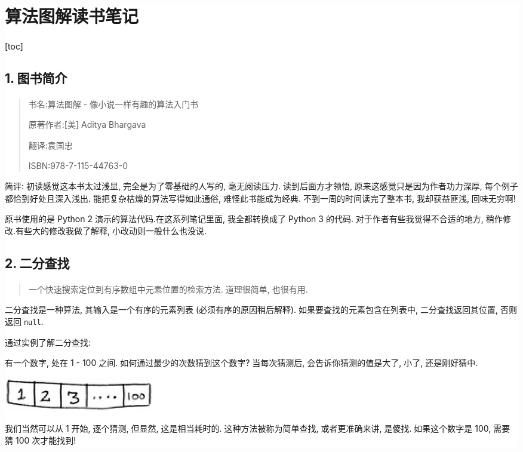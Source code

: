 # 算法图解读书笔记

[toc]

## 1. 图书简介

> 书名:算法图解 - 像小说一样有趣的算法入门书
>
> 原著作者:[美] Aditya Bhargava
>
> 翻译:袁国忠
>
> ISBN:978-7-115-44763-0

简评: 初读感觉这本书太过浅显, 完全是为了零基础的人写的, 毫无阅读压力. 读到后面方才领悟, 原来这感觉只是因为作者功力深厚, 每个例子都恰到好处且深入浅出. 能把复杂枯燥的算法写得如此通俗, 难怪此书能成为经典. 不到一周的时间读完了整本书, 我却获益匪浅, 回味无穷啊!

原书使用的是 Python 2 演示的算法代码.在这系列笔记里面, 我全都转换成了 Python 3 的代码. 对于作者有些我觉得不合适的地方, 稍作修改.有些大的修改我做了解释, 小改动则一般什么也没说.

## 2. 二分查找

> 一个快速搜索定位到有序数组中元素位置的检索方法. 道理很简单, 也很有用.

二分査找是一种算法, 其输入是一个有序的元素列表 (必须有序的原因稍后解释). 如果要査找的元素包含在列表中, 二分査找返回其位置, 否则返回 `null`.

通过实例了解二分查找:

有一个数字, 处在 1 - 100 之间. 如何通过最少的次数猜到这个数字? 当每次猜测后, 会告诉你猜测的值是大了, 小了, 还是刚好猜中.

<img src="%E7%AE%97%E6%B3%95%E5%9B%BE%E8%A7%A3%E8%AF%BB%E4%B9%A6%E7%AC%94%E8%AE%B0.assets/1582179780099.png" alt="img" style="zoom:50%;" />

我们当然可以从 1 开始, 逐个猜测, 但显然, 这是相当耗时的. 这种方法被称为简单查找, 或者更准确来讲, 是傻找. 如果这个数字是 100, 需要猜 100 次才能找到!
